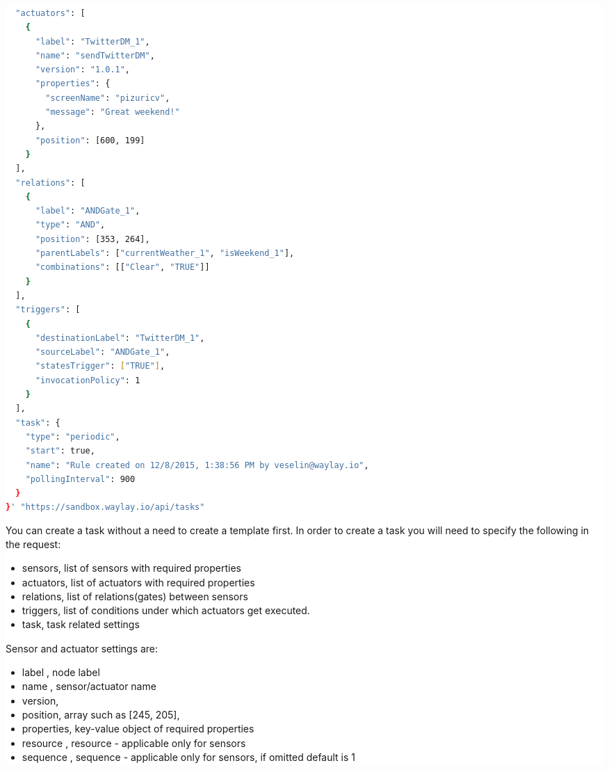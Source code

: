 ```bash
  "actuators": [
    {
      "label": "TwitterDM_1",
      "name": "sendTwitterDM",
      "version": "1.0.1",
      "properties": {
        "screenName": "pizuricv",
        "message": "Great weekend!"
      },
      "position": [600, 199]
    }
  ],
  "relations": [
    {
      "label": "ANDGate_1",
      "type": "AND",
      "position": [353, 264],
      "parentLabels": ["currentWeather_1", "isWeekend_1"],
      "combinations": [["Clear", "TRUE"]]
    }
  ],
  "triggers": [
    {
      "destinationLabel": "TwitterDM_1",
      "sourceLabel": "ANDGate_1",
      "statesTrigger": ["TRUE"],
      "invocationPolicy": 1
    }
  ],
  "task": {
    "type": "periodic",
    "start": true,
    "name": "Rule created on 12/8/2015, 1:38:56 PM by veselin@waylay.io",
    "pollingInterval": 900
  }
}' "https://sandbox.waylay.io/api/tasks"
```

You can create a task without a need to create a template first. In order to create a task you will need to specify the following in the request:

* sensors, list of sensors with required properties
* actuators, list of actuators with required properties
* relations, list of relations(gates) between sensors
* triggers, list of conditions under which actuators get executed.
* task, task related settings

Sensor and actuator settings are:

* label , node label
* name , sensor/actuator name
* version,
* position, array such as [245, 205],
* properties, key-value object of required properties
* resource , resource - applicable only for sensors
* sequence , sequence - applicable only for sensors, if omitted default is 1
